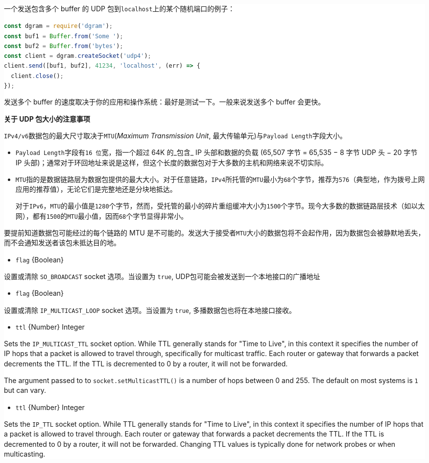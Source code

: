 一个发送包含多个 buffer 的 UDP 包到`localhost`上的某个随机端口的例子：

```js
const dgram = require('dgram');
const buf1 = Buffer.from('Some ');
const buf2 = Buffer.from('bytes');
const client = dgram.createSocket('udp4');
client.send([buf1, buf2], 41234, 'localhost', (err) => {
  client.close();
});
```

发送多个 buffer 的速度取决于你的应用和操作系统：最好是测试一下。一般来说发送多个 buffer 会更快。

**关于 UDP 包大小的注意事项**

`IPv4/v6`数据包的最大尺寸取决于`MTU`(_Maximum Transmission Unit_, 最大传输单元)与`Payload Length`字段大小。

- `Payload Length`字段有`16 位`宽，指一个超过 64K 的_包含_ IP 头部和数据的负载 (65,507 字节 = 65,535 − 8 字节 UDP 头 − 20 字节 IP 头部)；通常对于环回地址来说是这样，但这个长度的数据包对于大多数的主机和网络来说不切实际。

- `MTU`指的是数据链路层为数据包提供的最大大小。对于任意链路，`IPv4`所托管的`MTU`最小为`68`个字节，推荐为`576`（典型地，作为拨号上网应用的推荐值），无论它们是完整地还是分块地抵达。

  对于`IPv6`，`MTU`的最小值是`1280`个字节，然而，受托管的最小的碎片重组缓冲大小为`1500`个字节。现今大多数的数据链路层技术（如以太网），都有`1500`的`MTU`最小值，因而`68`个字节显得非常小。

要提前知道数据包可能经过的每个链路的 MTU 是不可能的。发送大于接受者`MTU`大小的数据包将不会起作用，因为数据包会被静默地丢失，而不会通知发送者该包未抵达目的地。




* `flag` {Boolean}

设置或清除 `SO_BROADCAST` socket 选项。当设置为 `true`, UDP包可能会被发送到一个本地接口的广播地址



* `flag` {Boolean}

设置或清除 `IP_MULTICAST_LOOP` socket 选项。当设置为 `true`, 多播数据包也将在本地接口接收。





* `ttl` {Number} Integer

Sets the `IP_MULTICAST_TTL` socket option.  While TTL generally stands for
"Time to Live", in this context it specifies the number of IP hops that a
packet is allowed to travel through, specifically for multicast traffic.  Each
router or gateway that forwards a packet decrements the TTL. If the TTL is
decremented to 0 by a router, it will not be forwarded.

The argument passed to to `socket.setMulticastTTL()` is a number of hops
between 0 and 255. The default on most systems is `1` but can vary.




* `ttl` {Number} Integer

Sets the `IP_TTL` socket option. While TTL generally stands for "Time to Live",
in this context it specifies the number of IP hops that a packet is allowed to
travel through.  Each router or gateway that forwards a packet decrements the
TTL.  If the TTL is decremented to 0 by a router, it will not be forwarded.
Changing TTL values is typically done for network probes or when multicasting.


[`EventEmitter`]: events.html
[`Buffer`]: buffer.html
[`'close'`]: #dgram_event_close
[`close()`]: #dgram_socket_close_callback
[`cluster`]: cluster.html
[`dgram.createSocket()`]: #dgram_dgram_createsocket_options_callback
[`dgram.Socket#bind()`]: #dgram_socket_bind_options_callback
[`Error`]: errors.html#errors_class_error
[`socket.address().address`]: #dgram_socket_address
[`socket.address().port`]: #dgram_socket_address
[`socket.bind()`]: #dgram_socket_bind_port_address_callback
[byte length]: buffer.html#buffer_class_method_buffer_bytelength_string_encoding